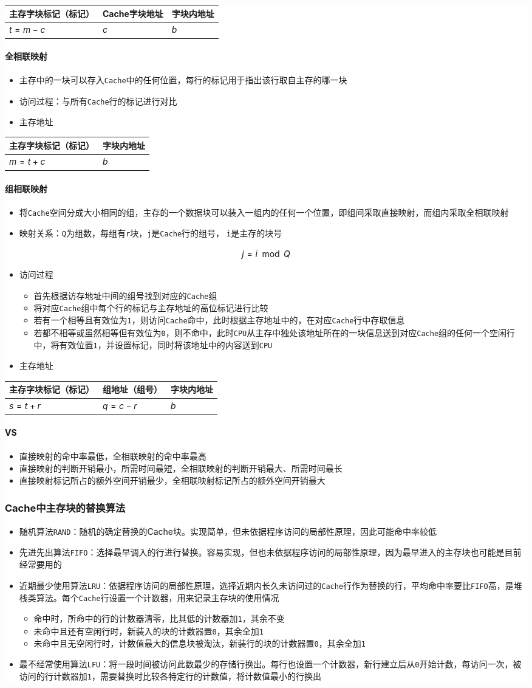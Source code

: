 | 主存字块标记（标记） | Cache字块地址 | 字块内地址 |
| -------------------- | ------------- | ---------- |
| $t=m-c$              | $c$           | $b$        |

#### 全相联映射

- 主存中的一块可以存入`Cache`中的任何位置，每行的标记用于指出该行取自主存的哪一块

- 访问过程：与所有`Cache`行的标记进行对比
- 主存地址

| 主存字块标记（标记） | 字块内地址 |
| -------------------- | ---------- |
| $m=t+c$              | $b$        |

#### 组相联映射

- 将`Cache`空间分成大小相同的组，主存的一个数据块可以装入一组内的任何一个位置，即组间采取直接映射，而组内采取全相联映射

- 映射关系：`Q`为组数，每组有`r`块，`j`是`Cache`行的组号， `i`是主存的块号

$$
j = i \mod Q
$$

- 访问过程
  - 首先根据访存地址中间的组号找到对应的`Cache`组
  - 将对应`Cache`组中每个行的标记与主存地址的高位标记进行比较
  - 若有一个相等且有效位为`1`，则访问`Cache`命中，此时根据主存地址中的，在对应`Cache`行中存取信息
  - 若都不相等或虽然相等但有效位为`0`，则不命中，此时`CPU`从主存中独处该地址所在的一块信息送到对应`Cache`组的任何一个空闲行中，将有效位置`1`，并设置标记，同时将该地址中的内容送到`CPU`

- 主存地址

| 主存字块标记（标记） | 组地址（组号） | 字块内地址 |
| -------------------- | -------------- | ---------- |
| $s=t+r$              | $q=c-r$        | $b$        |

#### VS

- 直接映射的命中率最低，全相联映射的命中率最高
- 直接映射的判断开销最小，所需时间最短，全相联映射的判断开销最大、所需时间最长
- 直接映射标记所占的额外空间开销最少，全相联映射标记所占的额外空间开销最大

### Cache中主存块的替换算法

- 随机算法`RAND`：随机的确定替换的Cache块。实现简单，但未依据程序访问的局部性原理，因此可能命中率较低
- 先进先出算法`FIFO`：选择最早调入的行进行替换。容易实现，但也未依据程序访问的局部性原理，因为最早进入的主存块也可能是目前经常要用的
- 近期最少使用算法`LRU`：依据程序访问的局部性原理，选择近期内长久未访问过的`Cache`行作为替换的行，平均命中率要比`FIFO`高，是堆栈类算法。每个`Cache`行设置一个计数器，用来记录主存块的使用情况
  - 命中时，所命中的行的计数器清零，比其低的计数器加`1`，其余不变
  - 未命中且还有空闲行时，新装入的块的计数器置`0`，其余全加`1`
  - 未命中且无空闲行时，计数值最大的信息块被淘汰，新装行的块的计数器置`0`，其余全加`1`

- 最不经常使用算法`LFU`：将一段时间被访问此数最少的存储行换出。每行也设置一个计数器，新行建立后从`0`开始计数，每访问一次，被访问的行计数器加`1`，需要替换时比较各特定行的计数值，将计数值最小的行换出
